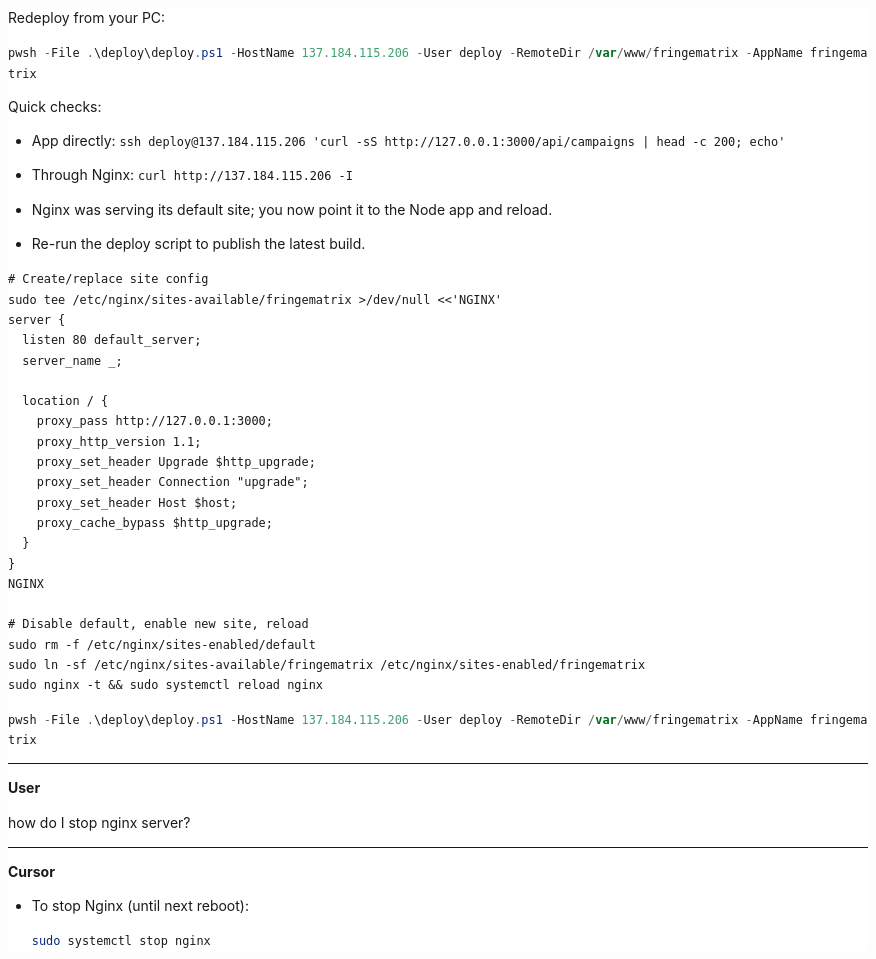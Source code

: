 Redeploy from your PC:
```powershell
pwsh -File .\deploy\deploy.ps1 -HostName 137.184.115.206 -User deploy -RemoteDir /var/www/fringematrix -AppName fringematrix
```

Quick checks:
- App directly: `ssh deploy@137.184.115.206 'curl -sS http://127.0.0.1:3000/api/campaigns | head -c 200; echo'`
- Through Nginx: `curl http://137.184.115.206 -I`

- Nginx was serving its default site; you now point it to the Node app and reload.
- Re-run the deploy script to publish the latest build.

```shellscript
# Create/replace site config
sudo tee /etc/nginx/sites-available/fringematrix >/dev/null <<'NGINX'
server {
  listen 80 default_server;
  server_name _;

  location / {
    proxy_pass http://127.0.0.1:3000;
    proxy_http_version 1.1;
    proxy_set_header Upgrade $http_upgrade;
    proxy_set_header Connection "upgrade";
    proxy_set_header Host $host;
    proxy_cache_bypass $http_upgrade;
  }
}
NGINX

# Disable default, enable new site, reload
sudo rm -f /etc/nginx/sites-enabled/default
sudo ln -sf /etc/nginx/sites-available/fringematrix /etc/nginx/sites-enabled/fringematrix
sudo nginx -t && sudo systemctl reload nginx
```

```powershell
pwsh -File .\deploy\deploy.ps1 -HostName 137.184.115.206 -User deploy -RemoteDir /var/www/fringematrix -AppName fringematrix
```

---

**User**

how do I stop nginx server?

---

**Cursor**

- To stop Nginx (until next reboot):
  ```bash
  sudo systemctl stop nginx
  ```
